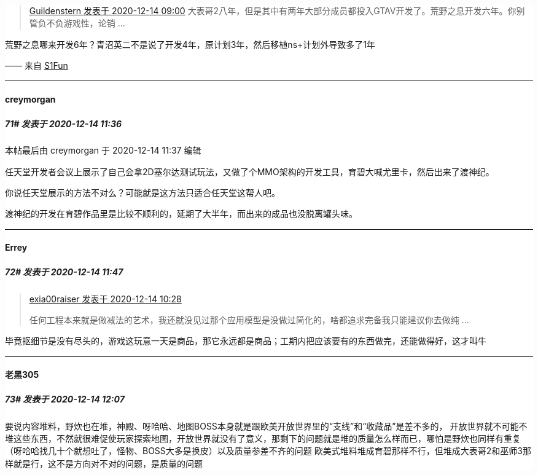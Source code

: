 

<blockquote><a href="httphttps://bbs.saraba1st.com/2b/forum.php?mod=redirect&amp;goto=findpost&amp;pid=49712506&amp;ptid=1977457" target="_blank">Guildenstern 发表于 2020-12-14 09:00</a>
大表哥2八年，但是其中有两年大部分成员都投入GTAV开发了。荒野之息开发六年。你别管负不负游戏性，论销 ...</blockquote>
荒野之息哪来开发6年？青沼英二不是说了开发4年，原计划3年，然后移植ns+计划外导致多了1年

—— 来自 [S1Fun](https://s1fun.koalcat.com)







*****

####  creymorgan  
##### 71#       发表于 2020-12-14 11:36



 本帖最后由 creymorgan 于 2020-12-14 11:37 编辑 

任天堂开发者会议上展示了自己会拿2D塞尔达测试玩法，又做了个MMO架构的开发工具，育碧大喊尤里卡，然后出来了渡神纪。

你说任天堂展示的方法不对么？可能就是这方法只适合任天堂这帮人吧。

渡神纪的开发在育碧作品里是比较不顺利的，延期了大半年，而出来的成品也没脱离罐头味。







*****

####  Errey  
##### 72#       发表于 2020-12-14 11:47



<blockquote><a href="httphttps://bbs.saraba1st.com/2b/forum.php?mod=redirect&amp;goto=findpost&amp;pid=49713480&amp;ptid=1977457" target="_blank">exia00raiser 发表于 2020-12-14 10:28</a>

任何工程本来就是做减法的艺术，我还就没见过那个应用模型是没做过简化的，啥都追求完备我只能建议你去做纯 ...</blockquote>
毕竟抠细节是没有尽头的，游戏这玩意一天是商品，那它永远都是商品；工期内把应该要有的东西做完，还能做得好，这才叫牛







*****

####  老黑305  
##### 73#       发表于 2020-12-14 12:07




要说内容堆料，野炊也在堆，神殿、呀哈哈、地图BOSS本身就是跟欧美开放世界里的“支线”和“收藏品”是差不多的，
开放世界就不可能不堆这些东西，不然就很难促使玩家探索地图，开放世界就没有了意义，那剩下的问题就是堆的质量怎么样而已，哪怕是野炊也同样有重复（呀哈哈找几十个就想吐了，怪物、BOSS大多是换皮）以及质量参差不齐的问题
欧美式堆料堆成育碧那样不行，但堆成大表哥2和巫师3那样就是行，这不是方向对不对的问题，是质量的问题
